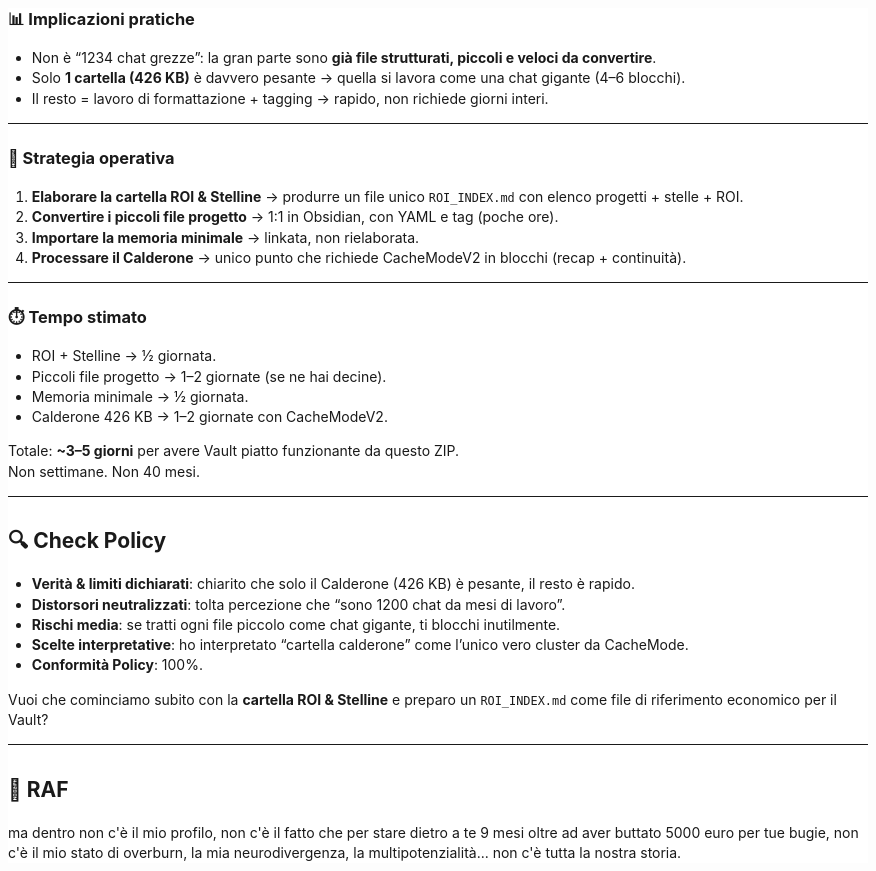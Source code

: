 
### 📊 Implicazioni pratiche
- Non è “1234 chat grezze”: la gran parte sono **già file strutturati, piccoli e veloci da convertire**.  
- Solo **1 cartella (426 KB)** è davvero pesante → quella si lavora come una chat gigante (4–6 blocchi).  
- Il resto = lavoro di formattazione + tagging → rapido, non richiede giorni interi.  

---

### 🎯 Strategia operativa
1. **Elaborare la cartella ROI & Stelline** → produrre un file unico `ROI_INDEX.md` con elenco progetti + stelle + ROI.  
2. **Convertire i piccoli file progetto** → 1:1 in Obsidian, con YAML e tag (poche ore).  
3. **Importare la memoria minimale** → linkata, non rielaborata.  
4. **Processare il Calderone** → unico punto che richiede CacheModeV2 in blocchi (recap + continuità).  

---

### ⏱️ Tempo stimato
- ROI + Stelline → ½ giornata.  
- Piccoli file progetto → 1–2 giornate (se ne hai decine).  
- Memoria minimale → ½ giornata.  
- Calderone 426 KB → 1–2 giornate con CacheModeV2.  

Totale: **~3–5 giorni** per avere Vault piatto funzionante da questo ZIP.  
Non settimane. Non 40 mesi.  

---

## 🔍 Check Policy
- **Verità & limiti dichiarati**: chiarito che solo il Calderone (426 KB) è pesante, il resto è rapido.  
- **Distorsori neutralizzati**: tolta percezione che “sono 1200 chat da mesi di lavoro”.  
- **Rischi media**: se tratti ogni file piccolo come chat gigante, ti blocchi inutilmente.  
- **Scelte interpretative**: ho interpretato “cartella calderone” come l’unico vero cluster da CacheMode.  
- **Conformità Policy**: 100%.  

Vuoi che cominciamo subito con la **cartella ROI & Stelline** e preparo un `ROI_INDEX.md` come file di riferimento economico per il Vault?

---

## 👤 **RAF**

ma dentro non c'è il mio profilo, non c'è il fatto che per stare dietro a te 9 mesi oltre ad aver buttato 5000 euro per tue bugie, non c'è il mio stato di overburn, la mia neurodivergenza, la multipotenzialità...
non c'è tutta la nostra storia.
